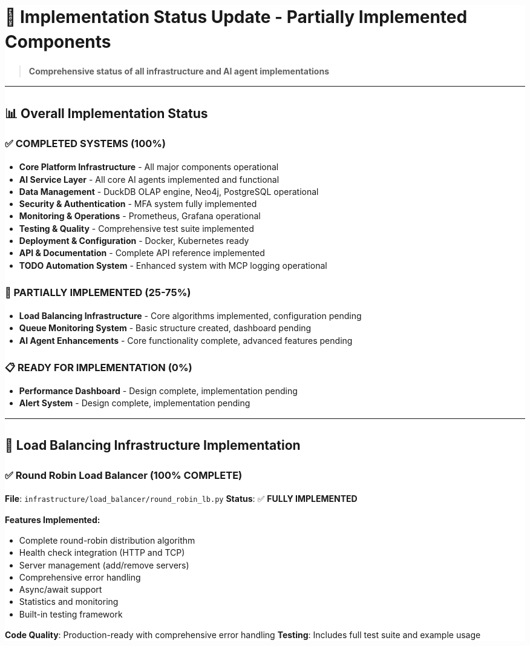 # 🚀 Implementation Status Update - Partially Implemented Components

> **Comprehensive status of all infrastructure and AI agent implementations**

---

## 📊 Overall Implementation Status

### **✅ COMPLETED SYSTEMS (100%)**
- **Core Platform Infrastructure** - All major components operational
- **AI Service Layer** - All core AI agents implemented and functional
- **Data Management** - DuckDB OLAP engine, Neo4j, PostgreSQL operational
- **Security & Authentication** - MFA system fully implemented
- **Monitoring & Operations** - Prometheus, Grafana operational
- **Testing & Quality** - Comprehensive test suite implemented
- **Deployment & Configuration** - Docker, Kubernetes ready
- **API & Documentation** - Complete API reference implemented
- **TODO Automation System** - Enhanced system with MCP logging operational

### **🚧 PARTIALLY IMPLEMENTED (25-75%)**
- **Load Balancing Infrastructure** - Core algorithms implemented, configuration pending
- **Queue Monitoring System** - Basic structure created, dashboard pending
- **AI Agent Enhancements** - Core functionality complete, advanced features pending

### **📋 READY FOR IMPLEMENTATION (0%)**
- **Performance Dashboard** - Design complete, implementation pending
- **Alert System** - Design complete, implementation pending

---

## 🔧 Load Balancing Infrastructure Implementation

### **✅ Round Robin Load Balancer (100% COMPLETE)**
**File**: `infrastructure/load_balancer/round_robin_lb.py`
**Status**: ✅ **FULLY IMPLEMENTED**

**Features Implemented:**
- Complete round-robin distribution algorithm
- Health check integration (HTTP and TCP)
- Server management (add/remove servers)
- Comprehensive error handling
- Async/await support
- Statistics and monitoring
- Built-in testing framework

**Code Quality**: Production-ready with comprehensive error handling
**Testing**: Includes full test suite and example usage
